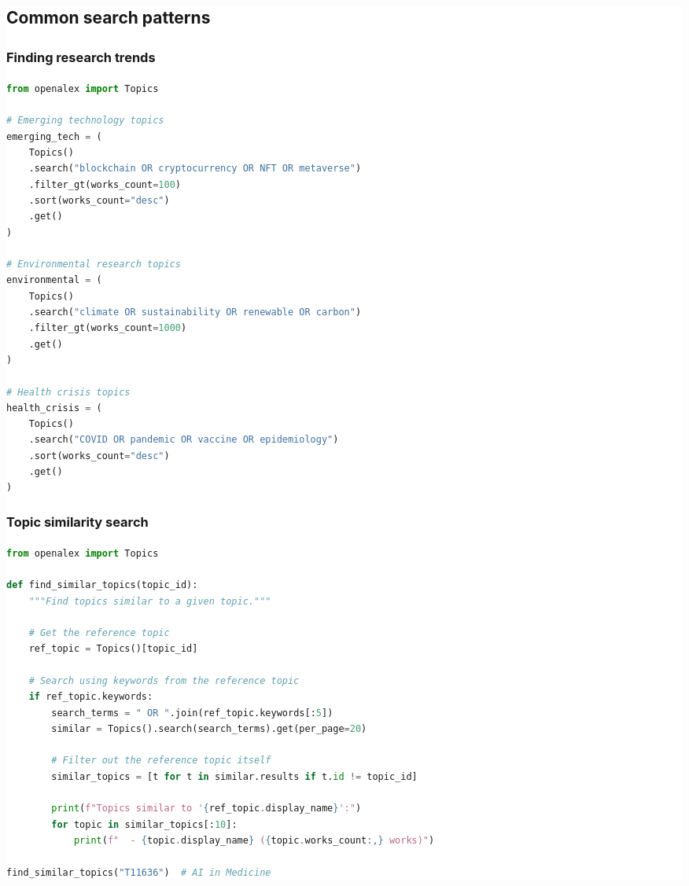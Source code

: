 ## Common search patterns

### Finding research trends

```python
from openalex import Topics

# Emerging technology topics
emerging_tech = (
    Topics()
    .search("blockchain OR cryptocurrency OR NFT OR metaverse")
    .filter_gt(works_count=100)
    .sort(works_count="desc")
    .get()
)

# Environmental research topics
environmental = (
    Topics()
    .search("climate OR sustainability OR renewable OR carbon")
    .filter_gt(works_count=1000)
    .get()
)

# Health crisis topics
health_crisis = (
    Topics()
    .search("COVID OR pandemic OR vaccine OR epidemiology")
    .sort(works_count="desc")
    .get()
)
```

### Topic similarity search

```python
from openalex import Topics

def find_similar_topics(topic_id):
    """Find topics similar to a given topic."""
    
    # Get the reference topic
    ref_topic = Topics()[topic_id]
    
    # Search using keywords from the reference topic
    if ref_topic.keywords:
        search_terms = " OR ".join(ref_topic.keywords[:5])
        similar = Topics().search(search_terms).get(per_page=20)
        
        # Filter out the reference topic itself
        similar_topics = [t for t in similar.results if t.id != topic_id]
        
        print(f"Topics similar to '{ref_topic.display_name}':")
        for topic in similar_topics[:10]:
            print(f"  - {topic.display_name} ({topic.works_count:,} works)")

find_similar_topics("T11636")  # AI in Medicine
```

